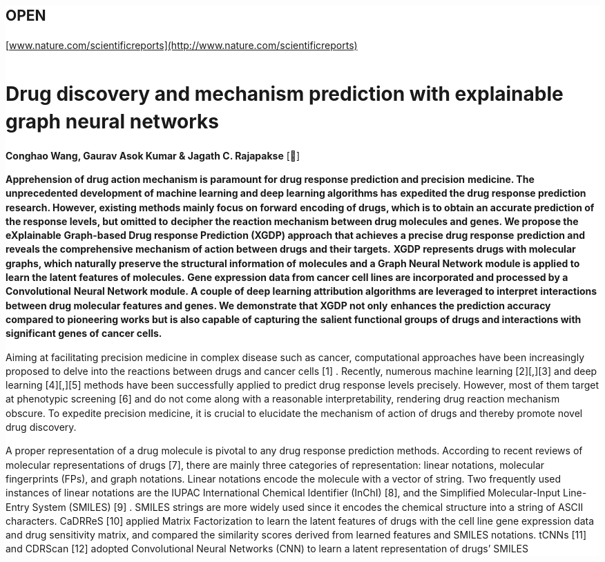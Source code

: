 ## **OPEN**



[www.nature.com/scientificreports](http://www.nature.com/scientificreports)

# **Drug discovery and mechanism** **prediction with explainable graph** **neural networks**


**Conghao Wang, Gaurav Asok Kumar & Jagath C. Rajapakse** []


**Apprehension of drug action mechanism is paramount for drug response prediction and precision**
**medicine. The unprecedented development of machine learning and deep learning algorithms has**
**expedited the drug response prediction research. However, existing methods mainly focus on forward**
**encoding of drugs, which is to obtain an accurate prediction of the response levels, but omitted to**
**decipher the reaction mechanism between drug molecules and genes. We propose the eXplainable**
**Graph-based Drug response Prediction (XGDP) approach that achieves a precise drug response**
**prediction and reveals the comprehensive mechanism of action between drugs and their targets.**
**XGDP represents drugs with molecular graphs, which naturally preserve the structural information of**
**molecules and a Graph Neural Network module is applied to learn the latent features of molecules.**
**Gene expression data from cancer cell lines are incorporated and processed by a Convolutional**
**Neural Network module. A couple of deep learning attribution algorithms are leveraged to interpret**
**interactions between drug molecular features and genes. We demonstrate that XGDP not only**
**enhances the prediction accuracy compared to pioneering works but is also capable of capturing the**
**salient functional groups of drugs and interactions with significant genes of cancer cells.**


Aiming at facilitating precision medicine in complex disease such as cancer, computational approaches have
been increasingly proposed to delve into the reactions between drugs and cancer cells [1] . Recently, numerous
machine learning [2][,][3] and deep learning [4][,][5] methods have been successfully applied to predict drug response levels
precisely. However, most of them target at phenotypic screening [6] and do not come along with a reasonable
interpretability, rendering drug reaction mechanism obscure. To expedite precision medicine, it is crucial to
elucidate the mechanism of action of drugs and thereby promote novel drug discovery.

A proper representation of a drug molecule is pivotal to any drug response prediction methods. According
to recent reviews of molecular representations of drugs [7], there are mainly three categories of representation:
linear notations, molecular fingerprints (FPs), and graph notations. Linear notations encode the molecule with
a vector of string. Two frequently used instances of linear notations are the IUPAC International Chemical
Identifier (InChI) [8], and the Simplified Molecular-Input Line-Entry System (SMILES) [9] . SMILES strings are more
widely used since it encodes the chemical structure into a string of ASCII characters. CaDRReS [10] applied Matrix
Factorization to learn the latent features of drugs with the cell line gene expression data and drug sensitivity
matrix, and compared the similarity scores derived from learned features and SMILES notations. tCNNs [11] and
CDRScan [12] adopted Convolutional Neural Networks (CNN) to learn a latent representation of drugs’ SMILES